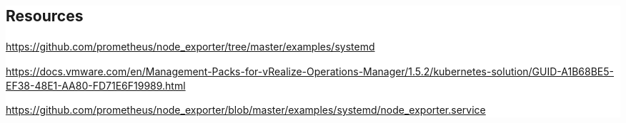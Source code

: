 
## Resources

https://github.com/prometheus/node_exporter/tree/master/examples/systemd 

https://docs.vmware.com/en/Management-Packs-for-vRealize-Operations-Manager/1.5.2/kubernetes-solution/GUID-A1B68BE5-EF38-48E1-AA80-FD71E6F19989.html
 

https://github.com/prometheus/node_exporter/blob/master/examples/systemd/node_exporter.service 